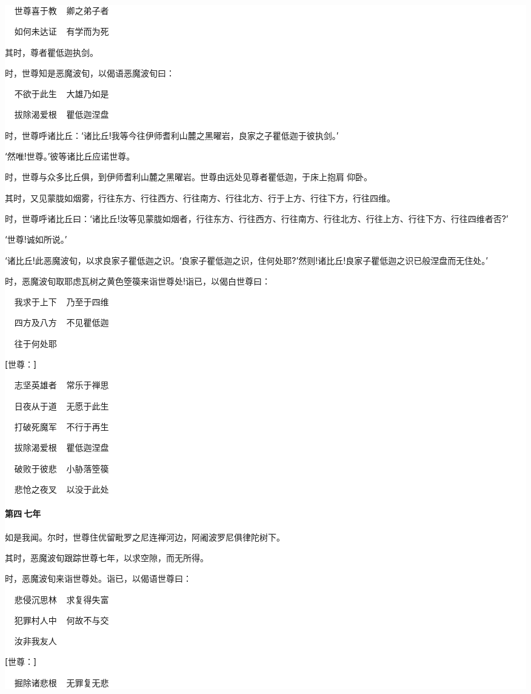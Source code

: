&nbsp;&nbsp;&nbsp;&nbsp;世尊喜于教&nbsp;&nbsp;&nbsp;&nbsp;卿之弟子者

&nbsp;&nbsp;&nbsp;&nbsp;如何未达证&nbsp;&nbsp;&nbsp;&nbsp;有学而为死

其时，尊者瞿低迦执剑。

时，世尊知是恶魔波旬，以偈语恶魔波旬曰：

&nbsp;&nbsp;&nbsp;&nbsp;不欲于此生&nbsp;&nbsp;&nbsp;&nbsp;大雄乃如是

&nbsp;&nbsp;&nbsp;&nbsp;拔除渴爱根&nbsp;&nbsp;&nbsp;&nbsp;瞿低迦涅盘

时，世尊呼诸比丘：‘诸比丘!我等今往伊师耆利山麓之黑曜岩，良家之子瞿低迦于彼执剑。’

‘然唯!世尊。’彼等诸比丘应诺世尊。

时，世尊与众多比丘俱，到伊师耆利山麓之黑曜岩。世尊由远处见尊者瞿低迦，于床上抱肩 仰卧。

其时，又见蒙胧如烟雾，行往东方、行往西方、行往南方、行往北方、行于上方、行往下方，行往四维。

时，世尊呼诸比丘曰：‘诸比丘!汝等见蒙胧如烟者，行往东方、行往西方、行往南方、行往北方、行往上方、行往下方、行往四维者否?’

‘世尊!诚如所说。’

‘诸比丘!此恶魔波旬，以求良家子瞿低迦之识。‘良家子瞿低迦之识，住何处耶?’然则!诸比丘!良家子瞿低迦之识已般涅盘而无住处。’

时，恶魔波旬取耶虑瓦树之黄色箜篌来诣世尊处!诣已，以偈白世尊曰：

&nbsp;&nbsp;&nbsp;&nbsp;我求于上下&nbsp;&nbsp;&nbsp;&nbsp;乃至于四维

&nbsp;&nbsp;&nbsp;&nbsp;四方及八方&nbsp;&nbsp;&nbsp;&nbsp;不见瞿低迦

&nbsp;&nbsp;&nbsp;&nbsp;往于何处耶

[世尊：]

&nbsp;&nbsp;&nbsp;&nbsp;志坚英雄者&nbsp;&nbsp;&nbsp;&nbsp;常乐于禅思

&nbsp;&nbsp;&nbsp;&nbsp;日夜从于道&nbsp;&nbsp;&nbsp;&nbsp;无愿于此生

&nbsp;&nbsp;&nbsp;&nbsp;打破死魔军&nbsp;&nbsp;&nbsp;&nbsp;不行于再生

&nbsp;&nbsp;&nbsp;&nbsp;拔除渴爱根&nbsp;&nbsp;&nbsp;&nbsp;瞿低迦涅盘

&nbsp;&nbsp;&nbsp;&nbsp;破败于彼悲&nbsp;&nbsp;&nbsp;&nbsp;小胁落箜篌

&nbsp;&nbsp;&nbsp;&nbsp;悲怆之夜叉&nbsp;&nbsp;&nbsp;&nbsp;以没于此处

#### 第四 七年 <a name="4_24"></a>

如是我闻。尔时，世尊住优留毗罗之尼连禅河边，阿阇波罗尼俱律陀树下。

其时，恶魔波旬跟踪世尊七年，以求空隙，而无所得。

时，恶魔波旬来诣世尊处。诣已，以偈语世尊曰：

&nbsp;&nbsp;&nbsp;&nbsp;悲侵沉思林&nbsp;&nbsp;&nbsp;&nbsp;求复得失富

&nbsp;&nbsp;&nbsp;&nbsp;犯罪村人中&nbsp;&nbsp;&nbsp;&nbsp;何故不与交

&nbsp;&nbsp;&nbsp;&nbsp;汝非我友人

[世尊：] 

&nbsp;&nbsp;&nbsp;&nbsp;掘除诸悲根&nbsp;&nbsp;&nbsp;&nbsp;无罪复无悲
